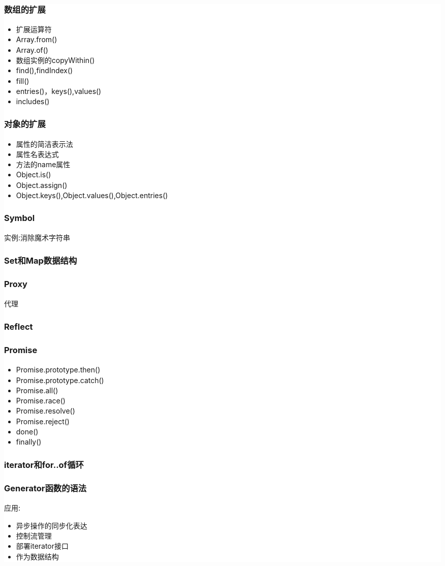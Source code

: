 ### 数组的扩展

* 扩展运算符
* Array.from()
* Array.of()
* 数组实例的copyWithin()
* find(),findIndex()
* fill()
* entries()，keys(),values()
* includes()

### 对象的扩展

* 属性的简洁表示法
* 属性名表达式
* 方法的name属性
* Object.is()
* Object.assign()
* Object.keys(),Object.values(),Object.entries()

### Symbol

实例:消除魔术字符串

### Set和Map数据结构

### Proxy

代理

### Reflect

### Promise

* Promise.prototype.then()
* Promise.prototype.catch()
* Promise.all()
* Promise.race()
* Promise.resolve()
* Promise.reject()
* done()
* finally()

### iterator和for..of循环

### Generator函数的语法

应用:

* 异步操作的同步化表达
* 控制流管理
* 部署iterator接口
* 作为数据结构

